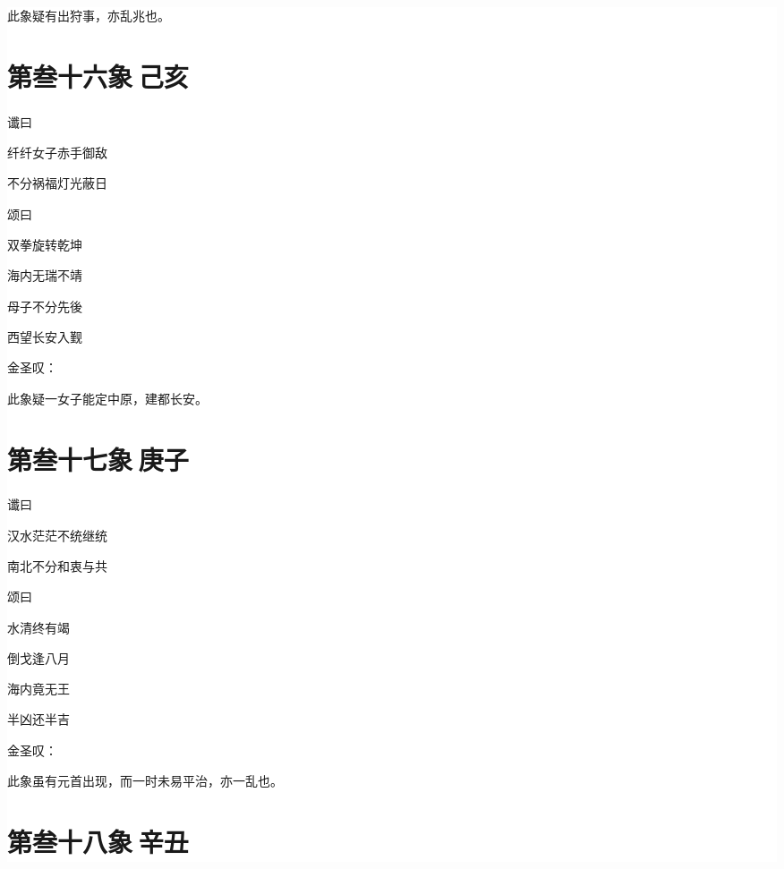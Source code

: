 此象疑有出狩事，亦乱兆也。





# 第叁十六象 己亥



谶曰

纤纤女子赤手御敌

不分祸福灯光蔽日

颂曰

双拳旋转乾坤

海内无瑞不靖

母子不分先後

西望长安入觐

金圣叹：

此象疑一女子能定中原，建都长安。




# 第叁十七象 庚子



谶曰

汉水茫茫不统继统

南北不分和衷与共

颂曰

水清终有竭

倒戈逢八月

海内竟无王

半凶还半吉

金圣叹：

此象虽有元首出现，而一时未易平治，亦一乱也。





# 第叁十八象 辛丑

